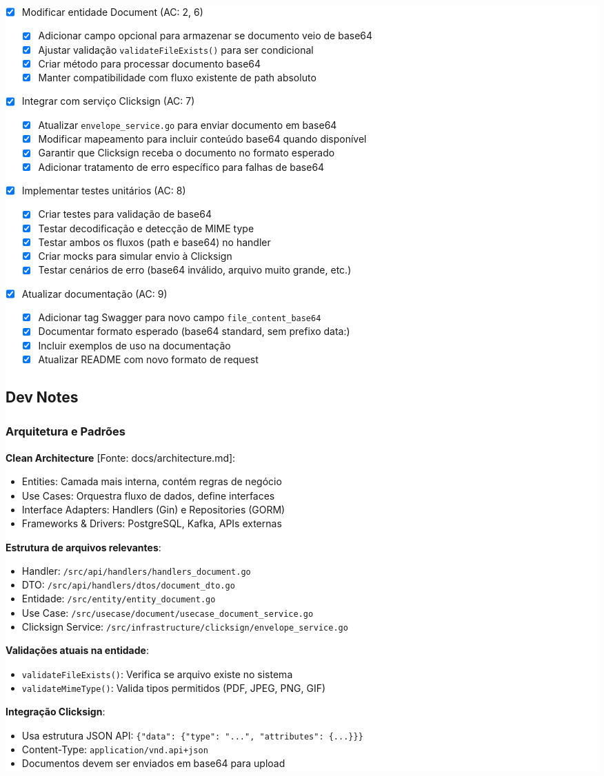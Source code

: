 - [x] Modificar entidade Document (AC: 2, 6)

  - [x] Adicionar campo opcional para armazenar se documento veio de base64
  - [x] Ajustar validação `validateFileExists()` para ser condicional
  - [x] Criar método para processar documento base64
  - [x] Manter compatibilidade com fluxo existente de path absoluto

- [x] Integrar com serviço Clicksign (AC: 7)

  - [x] Atualizar `envelope_service.go` para enviar documento em base64
  - [x] Modificar mapeamento para incluir conteúdo base64 quando disponível
  - [x] Garantir que Clicksign receba o documento no formato esperado
  - [x] Adicionar tratamento de erro específico para falhas de base64

- [x] Implementar testes unitários (AC: 8)

  - [x] Criar testes para validação de base64
  - [x] Testar decodificação e detecção de MIME type
  - [x] Testar ambos os fluxos (path e base64) no handler
  - [x] Criar mocks para simular envio à Clicksign
  - [x] Testar cenários de erro (base64 inválido, arquivo muito grande, etc.)

- [x] Atualizar documentação (AC: 9)
  - [x] Adicionar tag Swagger para novo campo `file_content_base64`
  - [x] Documentar formato esperado (base64 standard, sem prefixo data:)
  - [x] Incluir exemplos de uso na documentação
  - [x] Atualizar README com novo formato de request

## Dev Notes

### Arquitetura e Padrões

**Clean Architecture** [Fonte: docs/architecture.md]:

- Entities: Camada mais interna, contém regras de negócio
- Use Cases: Orquestra fluxo de dados, define interfaces
- Interface Adapters: Handlers (Gin) e Repositories (GORM)
- Frameworks & Drivers: PostgreSQL, Kafka, APIs externas

**Estrutura de arquivos relevantes**:

- Handler: `/src/api/handlers/handlers_document.go`
- DTO: `/src/api/handlers/dtos/document_dto.go`
- Entidade: `/src/entity/entity_document.go`
- Use Case: `/src/usecase/document/usecase_document_service.go`
- Clicksign Service: `/src/infrastructure/clicksign/envelope_service.go`

**Validações atuais na entidade**:

- `validateFileExists()`: Verifica se arquivo existe no sistema
- `validateMimeType()`: Valida tipos permitidos (PDF, JPEG, PNG, GIF)

**Integração Clicksign**:

- Usa estrutura JSON API: `{"data": {"type": "...", "attributes": {...}}}`
- Content-Type: `application/vnd.api+json`
- Documentos devem ser enviados em base64 para upload
